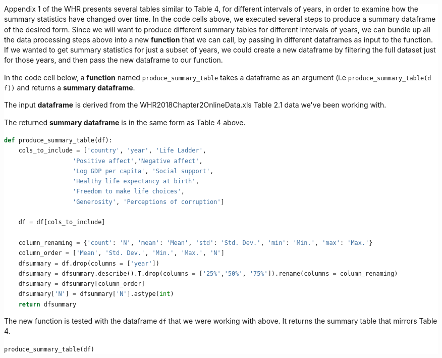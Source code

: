 Appendix 1 of the WHR presents several tables similar to Table 4, for different intervals of years, in order to examine how the summary statistics have changed over time. In the code cells above, we executed several steps to produce a summary dataframe of the desired form. Since we will want to produce different summary tables for different intervals of years, we can bundle up all the data processing steps above into a new **function** that we can call, by passing in different dataframes as input to the function. If we wanted to get summary statistics for just a subset of years, we could create a new dataframe by filtering the full dataset just for those years, and then pass the new dataframe to our function.

In the code cell below, a **function** named ```produce_summary_table``` takes a dataframe as an argument (i.e ```produce_summary_table(df))``` and returns a **summary dataframe**.

The input **dataframe** is derived from the WHR2018Chapter2OnlineData.xls Table 2.1 data we've been working with.

The returned **summary dataframe** is in the same form as Table 4 above.


```python
def produce_summary_table(df):
    cols_to_include = ['country', 'year', 'Life Ladder', 
                   'Positive affect','Negative affect',
                   'Log GDP per capita', 'Social support',
                   'Healthy life expectancy at birth', 
                   'Freedom to make life choices', 
                   'Generosity', 'Perceptions of corruption']

    df = df[cols_to_include]

    column_renaming = {'count': 'N', 'mean': 'Mean', 'std': 'Std. Dev.', 'min': 'Min.', 'max': 'Max.'}
    column_order = ['Mean', 'Std. Dev.', 'Min.', 'Max.', 'N']
    dfsummary = df.drop(columns = ['year'])
    dfsummary = dfsummary.describe().T.drop(columns = ['25%','50%', '75%']).rename(columns = column_renaming)
    dfsummary = dfsummary[column_order]
    dfsummary['N'] = dfsummary['N'].astype(int)
    return dfsummary
```

The new function is tested with the dataframe ```df``` that we were working with above. It returns the summary table that mirrors Table 4.


```python
produce_summary_table(df)
```




<div>
<style scoped>
    .dataframe tbody tr th:only-of-type {
        vertical-align: middle;
    }

    .dataframe tbody tr th {
        vertical-align: top;
    }
